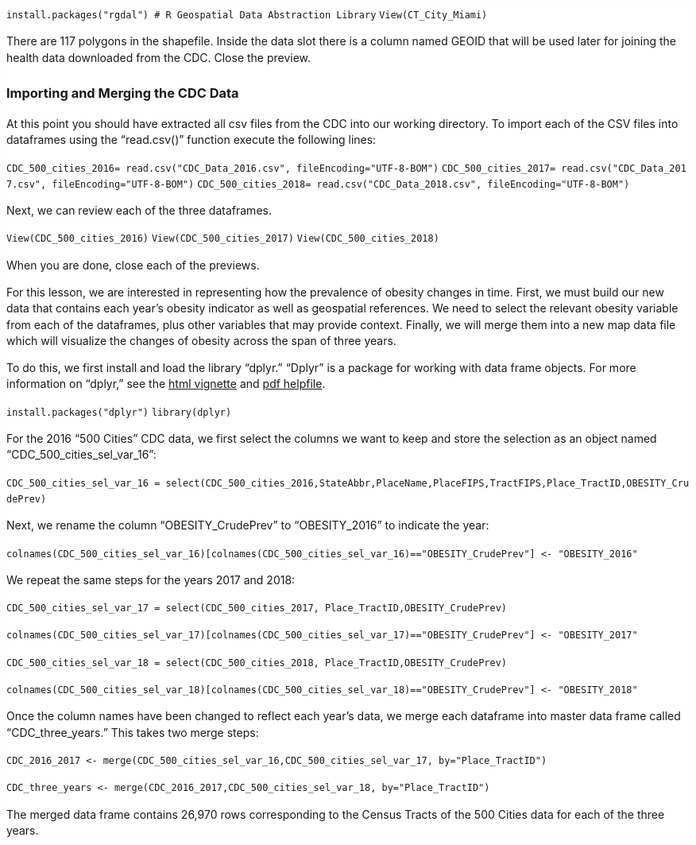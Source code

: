 ```install.packages("rgdal") # R Geospatial Data Abstraction Library```
```View(CT_City_Miami)```

There are 117 polygons in the shapefile. Inside the data slot there is a column named GEOID that will be used later for joining the health data downloaded from the CDC. Close the preview.

### Importing and Merging the CDC Data

At this point you should have extracted all csv files from the CDC into our working directory. To import each of the CSV files into dataframes using the “read.csv()” function execute the following lines:

```CDC_500_cities_2016= read.csv("CDC_Data_2016.csv", fileEncoding="UTF-8-BOM")```
```CDC_500_cities_2017= read.csv("CDC_Data_2017.csv", fileEncoding="UTF-8-BOM")```
```CDC_500_cities_2018= read.csv("CDC_Data_2018.csv", fileEncoding="UTF-8-BOM")```

Next, we can review each of the three dataframes.

```View(CDC_500_cities_2016)```
```View(CDC_500_cities_2017)```
```View(CDC_500_cities_2018)```

When you are done, close each of the previews.

For this lesson, we are interested in representing how the prevalence of obesity changes in time. First, we must build our new data that contains each year’s obesity indicator as well as geospatial references. We need to select the relevant obesity variable from each of the dataframes, plus other variables that may provide context. Finally, we will merge them into a new map data file which will visualize the changes of obesity across the span of three years.

To do this, we first install and load the library “dplyr.” “Dplyr” is a package for working with data frame objects. For more information on “dplyr,” see the [html vignette](https://cran.r-project.org/web/packages/dplyr/vignettes/dplyr.html) and [pdf helpfile](https://cran.r-project.org/web/packages/dplyr/dplyr.pdf).

```install.packages("dplyr")```
```library(dplyr)```

For the 2016 “500 Cities” CDC data, we first select the columns we want to keep and store the selection as an object named “CDC_500_cities_sel_var_16”:

```CDC_500_cities_sel_var_16 = select(CDC_500_cities_2016,StateAbbr,PlaceName,PlaceFIPS,TractFIPS,Place_TractID,OBESITY_CrudePrev)```

Next, we rename the column “OBESITY_CrudePrev” to “OBESITY_2016” to indicate the year:

```colnames(CDC_500_cities_sel_var_16)[colnames(CDC_500_cities_sel_var_16)=="OBESITY_CrudePrev"] <- "OBESITY_2016"```

We repeat the same steps for the years 2017 and 2018:

```CDC_500_cities_sel_var_17 = select(CDC_500_cities_2017, Place_TractID,OBESITY_CrudePrev)```

```colnames(CDC_500_cities_sel_var_17)[colnames(CDC_500_cities_sel_var_17)=="OBESITY_CrudePrev"] <- "OBESITY_2017"```

```CDC_500_cities_sel_var_18 = select(CDC_500_cities_2018, Place_TractID,OBESITY_CrudePrev)```

```colnames(CDC_500_cities_sel_var_18)[colnames(CDC_500_cities_sel_var_18)=="OBESITY_CrudePrev"] <- "OBESITY_2018"```

Once the column names have been changed to reflect each year’s data, we merge each dataframe into master data frame called “CDC_three_years.” This takes two merge steps:

```CDC_2016_2017 <- merge(CDC_500_cities_sel_var_16,CDC_500_cities_sel_var_17, by="Place_TractID")```

```CDC_three_years <- merge(CDC_2016_2017,CDC_500_cities_sel_var_18, by="Place_TractID")```

The merged data frame contains 26,970 rows corresponding to the Census Tracts of the
500 Cities data for each of the three years.

```